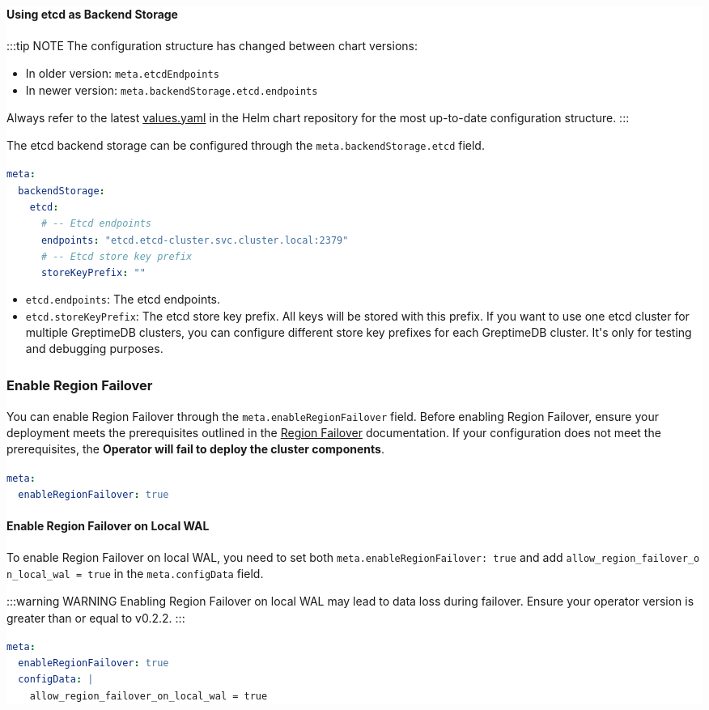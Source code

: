 #### Using etcd as Backend Storage

:::tip NOTE
The configuration structure has changed between chart versions:

- In older version: `meta.etcdEndpoints`
- In newer version: `meta.backendStorage.etcd.endpoints`

Always refer to the latest [values.yaml](https://github.com/GreptimeTeam/helm-charts/blob/main/charts/greptimedb-cluster/values.yaml) in the Helm chart repository for the most up-to-date configuration structure.
:::

The etcd backend storage can be configured through the `meta.backendStorage.etcd` field.

```yaml
meta:
  backendStorage:
    etcd:
      # -- Etcd endpoints
      endpoints: "etcd.etcd-cluster.svc.cluster.local:2379"
      # -- Etcd store key prefix
      storeKeyPrefix: ""
```

- `etcd.endpoints`: The etcd endpoints.
- `etcd.storeKeyPrefix`: The etcd store key prefix. All keys will be stored with this prefix. If you want to use one etcd cluster for multiple GreptimeDB clusters, you can configure different store key prefixes for each GreptimeDB cluster. It's only for testing and debugging purposes.

### Enable Region Failover

You can enable Region Failover through the `meta.enableRegionFailover` field. Before enabling Region Failover, ensure your deployment meets the prerequisites outlined in the [Region Failover](/user-guide/deployments-administration/manage-data/region-failover.md) documentation. If your configuration does not meet the prerequisites, the **Operator will fail to deploy the cluster components**.

```yaml
meta: 
  enableRegionFailover: true
```

#### Enable Region Failover on Local WAL

To enable Region Failover on local WAL, you need to set both `meta.enableRegionFailover: true` and add `allow_region_failover_on_local_wal = true` in the `meta.configData` field.

:::warning WARNING
Enabling Region Failover on local WAL may lead to data loss during failover. Ensure your operator version is greater than or equal to v0.2.2.
:::

```yaml
meta: 
  enableRegionFailover: true
  configData: |
    allow_region_failover_on_local_wal = true

```
